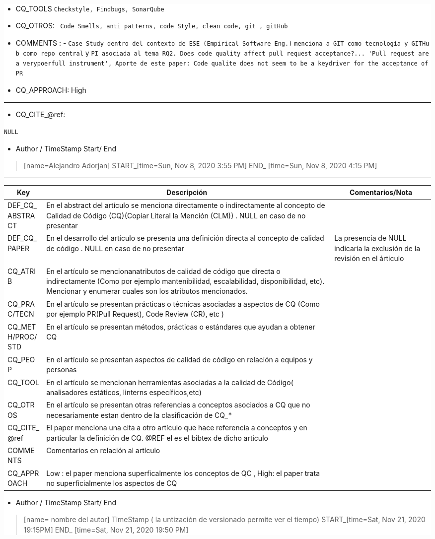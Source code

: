 - CQ_TOOLS
`Checkstyle, Findbugs, SonarQube`


- CQ_OTROS: 
` Code Smells, anti patterns, code Style, clean code, git , gitHub`



-  COMMENTS : - `Case Study dentro del contexto de ESE (Empirical Software Eng.)` `menciona a GIT como tecnología y GITHub como repo central` y `PI asociada al tema RQ2. Does code quality affect pull request acceptance?... 'Pull request are a verypoerfull instrument', Aporte de este paper: Code qualite does not seem to be a keydriver for the acceptance of PR`

- CQ_APPROACH: High
---

- CQ_CITE_@ref: 
```
NULL
```

- Author / TimeStamp Start/ End
> [name=Alejandro Adorjan]
> START_[time=Sun, Nov 8, 2020 3:55 PM]
> END_ [time=Sun, Nov 8, 2020 4:15 PM]



---





| Key| Descripción| Comentarios/Nota|
| -------- | -------- | -------- |
| DEF_CQ_ABSTRACT     | En el abstract del artículo se menciona directamente o indirectamente al concepto de Calidad de Código (CQ)(Copiar Literal la Mención (CLM)) . NULL en caso de no presentar   |     |
|DEF_CQ_PAPER | En el desarrollo del artículo se presenta una definición directa al concepto de calidad de código . NULL en caso de no presentar| La presencia de NULL indicaría la exclusión de la revisión en el árticulo
|CQ_ATRIB | En el artículo se mencionanatributos de calidad de código que directa o indirectamente  (Como por ejemplo  mantenibilidad, escalabilidad, disponibilidad, etc). Mencionar y enumerar cuales son los atributos mencionados.|
|CQ_PRAC/TECN | En el artículo se presentan prácticas o técnicas asociadas a aspectos de CQ (Como por ejemplo PR(Pull Request), Code Review (CR), etc )|
|CQ_METH/PROC/STD|En el artículo se presentan métodos, prácticas o estándares que ayudan a obtener CQ| |
|CQ_PEOP | En el artículo se presentan aspectos de calidad de código en relación a equipos y personas |
|CQ_TOOL | En el artículo se mencionan herramientas asociadas a la calidad de Código( analisadores estáticos, linterns específicos,etc)|
|CQ_OTROS | En el artículo se presentan otras referencias a conceptos asociados a CQ que no necesariamente estan dentro de la clasificación de CQ_* |
|CQ_CITE_@ref| El paper menciona una cita a otro artículo que hace referencia a conceptos y en particular la definición de CQ. @REF el es el bibtex de dicho artículo| 
|COMMENTS | Comentarios en relación al artículo||
|CQ_APPROACH| Low : el paper menciona superficalmente los conceptos de QC , High: el paper trata no superficialmente los aspectos de CQ||

- Author / TimeStamp Start/ End
> [name= nombre del autor]
> TimeStamp ( la untización de versionado permite ver el tiempo)
> START_[time=Sat, Nov 21, 2020 19:15PM]
> END_ [time=Sat, Nov 21, 2020 19:50 PM]
